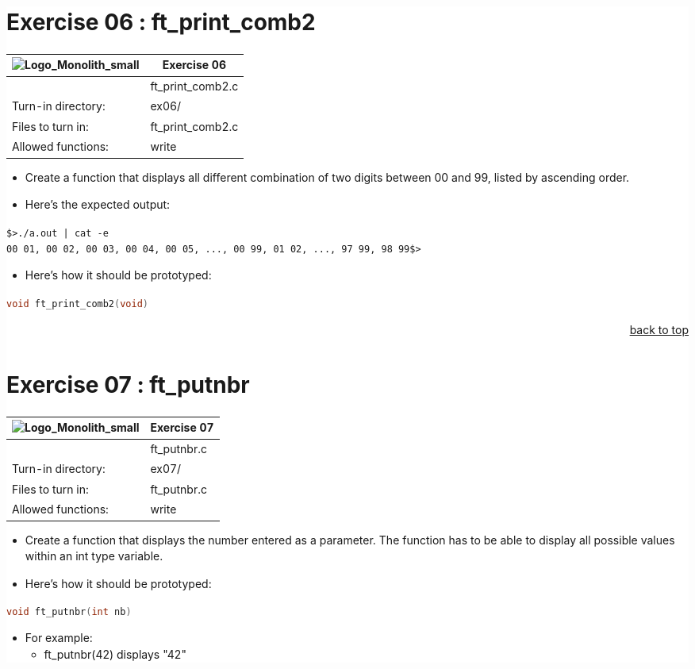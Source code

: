 # <a name="ex06">Exercise 06 : ft_print_comb2</a>

| ![Logo_Monolith_small](https://user-images.githubusercontent.com/120580537/209333599-dc44418d-8ee7-42b6-8a4a-7ff328778d87.png) | Exercise 06 |
|-------------------------------------------------------|--------------------------------------------------|
| | ft_print_comb2.c |
| Turn-in directory: | ex06/ |
| Files to turn in: | ft_print_comb2.c |
| Allowed functions: | write |

* Create a function that displays all different combination of two digits between 00 and 99, listed by ascending order.

* Here’s the expected output:

```
$>./a.out | cat -e
00 01, 00 02, 00 03, 00 04, 00 05, ..., 00 99, 01 02, ..., 97 99, 98 99$>
```

* Here’s how it should be prototyped:

```C
void ft_print_comb2(void)
```

<p align="right">
 <a href="https://github.com/Cerberus2290/Piscine_Nov22/tree/main/c00#-beware-">back to top</a>
</p>

# <a name="ex07">Exercise 07 : ft_putnbr</a>

| ![Logo_Monolith_small](https://user-images.githubusercontent.com/120580537/209333599-dc44418d-8ee7-42b6-8a4a-7ff328778d87.png) | Exercise 07 |
|-------------------------------------------------------|--------------------------------------------------|
| | ft_putnbr.c |
| Turn-in directory: | ex07/ |
| Files to turn in: | ft_putnbr.c |
| Allowed functions: | write |

* Create a function that displays the number entered as a parameter. The function has to be able to display all possible values within an int type variable.

* Here’s how it should be prototyped:

```C
void ft_putnbr(int nb)
```

* For example:
  * ft_putnbr(42) displays "42"
